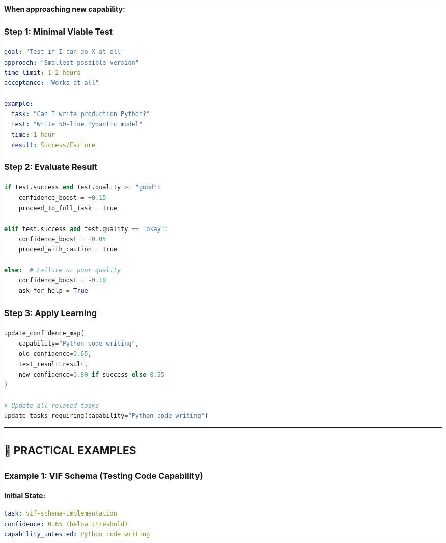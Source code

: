 **When approaching new capability:**

### **Step 1: Minimal Viable Test**
```yaml
goal: "Test if I can do X at all"
approach: "Smallest possible version"
time_limit: 1-2 hours
acceptance: "Works at all"

example:
  task: "Can I write production Python?"
  test: "Write 50-line Pydantic model"
  time: 1 hour
  result: Success/Failure
```

### **Step 2: Evaluate Result**
```python
if test.success and test.quality >= "good":
    confidence_boost = +0.15
    proceed_to_full_task = True
    
elif test.success and test.quality == "okay":
    confidence_boost = +0.05
    proceed_with_caution = True
    
else:  # Failure or poor quality
    confidence_boost = -0.10
    ask_for_help = True
```

### **Step 3: Apply Learning**
```python
update_confidence_map(
    capability="Python code writing",
    old_confidence=0.65,
    test_result=result,
    new_confidence=0.80 if success else 0.55
)

# Update all related tasks
update_tasks_requiring(capability="Python code writing")
```

---

## 🎯 **PRACTICAL EXAMPLES**

### **Example 1: VIF Schema (Testing Code Capability)**

**Initial State:**
```yaml
task: vif-schema-implementation
confidence: 0.65 (below threshold)
capability_untested: Python code writing
```
